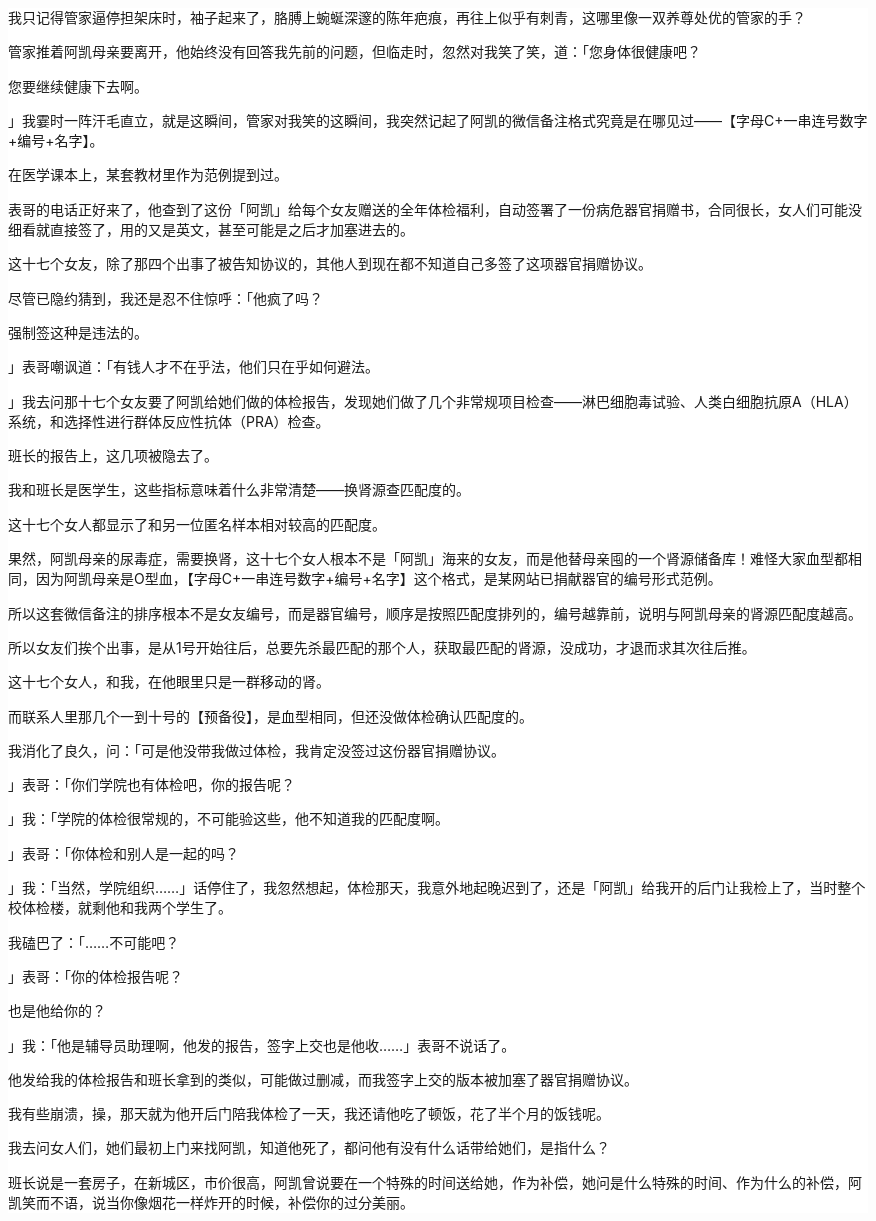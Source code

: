 我只记得管家逼停担架床时，袖子起来了，胳膊上蜿蜒深邃的陈年疤痕，再往上似乎有刺青，这哪里像一双养尊处优的管家的手？

管家推着阿凯母亲要离开，他始终没有回答我先前的问题，但临走时，忽然对我笑了笑，道：「您身体很健康吧？

您要继续健康下去啊。

」我霎时一阵汗毛直立，就是这瞬间，管家对我笑的这瞬间，我突然记起了阿凯的微信备注格式究竟是在哪见过——【字母C+一串连号数字+编号+名字】。

在医学课本上，某套教材里作为范例提到过。

表哥的电话正好来了，他查到了这份「阿凯」给每个女友赠送的全年体检福利，自动签署了一份病危器官捐赠书，合同很长，女人们可能没细看就直接签了，用的又是英文，甚至可能是之后才加塞进去的。

这十七个女友，除了那四个出事了被告知协议的，其他人到现在都不知道自己多签了这项器官捐赠协议。

尽管已隐约猜到，我还是忍不住惊呼：「他疯了吗？

强制签这种是违法的。

」表哥嘲讽道：「有钱人才不在乎法，他们只在乎如何避法。

」我去问那十七个女友要了阿凯给她们做的体检报告，发现她们做了几个非常规项目检查——淋巴细胞毒试验、人类白细胞抗原A（HLA）系统，和选择性进行群体反应性抗体（PRA）检查。

班长的报告上，这几项被隐去了。

我和班长是医学生，这些指标意味着什么非常清楚——换肾源查匹配度的。

这十七个女人都显示了和另一位匿名样本相对较高的匹配度。

果然，阿凯母亲的尿毒症，需要换肾，这十七个女人根本不是「阿凯」海来的女友，而是他替母亲囤的一个肾源储备库！难怪大家血型都相同，因为阿凯母亲是O型血，【字母C+一串连号数字+编号+名字】这个格式，是某网站已捐献器官的编号形式范例。

所以这套微信备注的排序根本不是女友编号，而是器官编号，顺序是按照匹配度排列的，编号越靠前，说明与阿凯母亲的肾源匹配度越高。

所以女友们挨个出事，是从1号开始往后，总要先杀最匹配的那个人，获取最匹配的肾源，没成功，才退而求其次往后推。

这十七个女人，和我，在他眼里只是一群移动的肾。

而联系人里那几个一到十号的【预备役】，是血型相同，但还没做体检确认匹配度的。

我消化了良久，问：「可是他没带我做过体检，我肯定没签过这份器官捐赠协议。

」表哥：「你们学院也有体检吧，你的报告呢？

」我：「学院的体检很常规的，不可能验这些，他不知道我的匹配度啊。

」表哥：「你体检和别人是一起的吗？

」我：「当然，学院组织……」话停住了，我忽然想起，体检那天，我意外地起晚迟到了，还是「阿凯」给我开的后门让我检上了，当时整个校体检楼，就剩他和我两个学生了。

我磕巴了：「……不可能吧？

」表哥：「你的体检报告呢？

也是他给你的？

」我：「他是辅导员助理啊，他发的报告，签字上交也是他收……」表哥不说话了。

他发给我的体检报告和班长拿到的类似，可能做过删减，而我签字上交的版本被加塞了器官捐赠协议。

我有些崩溃，操，那天就为他开后门陪我体检了一天，我还请他吃了顿饭，花了半个月的饭钱呢。

我去问女人们，她们最初上门来找阿凯，知道他死了，都问他有没有什么话带给她们，是指什么？

班长说是一套房子，在新城区，市价很高，阿凯曾说要在一个特殊的时间送给她，作为补偿，她问是什么特殊的时间、作为什么的补偿，阿凯笑而不语，说当你像烟花一样炸开的时候，补偿你的过分美丽。
